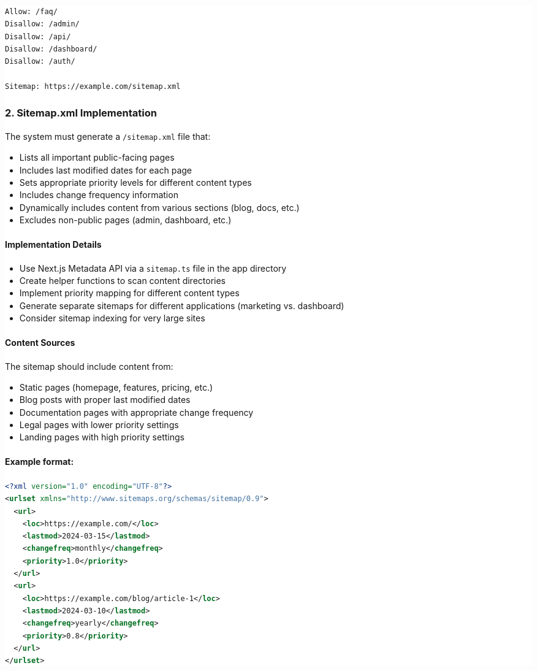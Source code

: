 ```
Allow: /faq/
Disallow: /admin/
Disallow: /api/
Disallow: /dashboard/
Disallow: /auth/

Sitemap: https://example.com/sitemap.xml
```

### 2. Sitemap.xml Implementation

The system must generate a `/sitemap.xml` file that:

- Lists all important public-facing pages
- Includes last modified dates for each page
- Sets appropriate priority levels for different content types
- Includes change frequency information
- Dynamically includes content from various sections (blog, docs, etc.)
- Excludes non-public pages (admin, dashboard, etc.)

#### Implementation Details

- Use Next.js Metadata API via a `sitemap.ts` file in the app directory
- Create helper functions to scan content directories
- Implement priority mapping for different content types
- Generate separate sitemaps for different applications (marketing vs. dashboard)
- Consider sitemap indexing for very large sites

#### Content Sources

The sitemap should include content from:
- Static pages (homepage, features, pricing, etc.)
- Blog posts with proper last modified dates
- Documentation pages with appropriate change frequency
- Legal pages with lower priority settings
- Landing pages with high priority settings

#### Example format:
```xml
<?xml version="1.0" encoding="UTF-8"?>
<urlset xmlns="http://www.sitemaps.org/schemas/sitemap/0.9">
  <url>
    <loc>https://example.com/</loc>
    <lastmod>2024-03-15</lastmod>
    <changefreq>monthly</changefreq>
    <priority>1.0</priority>
  </url>
  <url>
    <loc>https://example.com/blog/article-1</loc>
    <lastmod>2024-03-10</lastmod>
    <changefreq>yearly</changefreq>
    <priority>0.8</priority>
  </url>
</urlset>
```
